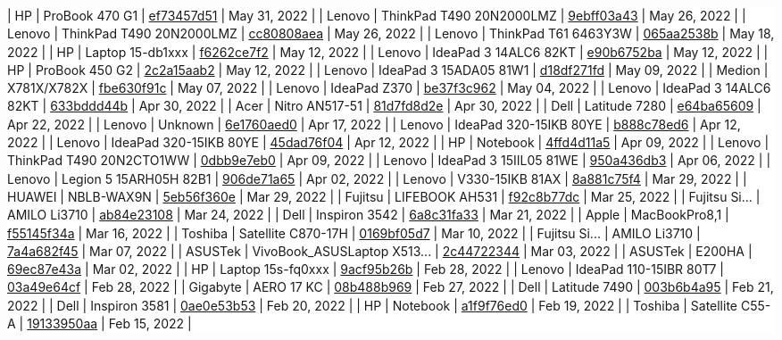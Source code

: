 | HP            | ProBook 470 G1              | [ef73457d51](https://linux-hardware.org/?probe=ef73457d51) | May 31, 2022 |
| Lenovo        | ThinkPad T490 20N2000LMZ    | [9ebff03a43](https://linux-hardware.org/?probe=9ebff03a43) | May 26, 2022 |
| Lenovo        | ThinkPad T490 20N2000LMZ    | [cc80808aea](https://linux-hardware.org/?probe=cc80808aea) | May 26, 2022 |
| Lenovo        | ThinkPad T61 6463Y3W        | [065aa2538b](https://linux-hardware.org/?probe=065aa2538b) | May 18, 2022 |
| HP            | Laptop 15-db1xxx            | [f6262ce7f2](https://linux-hardware.org/?probe=f6262ce7f2) | May 12, 2022 |
| Lenovo        | IdeaPad 3 14ALC6 82KT       | [e90b6752ba](https://linux-hardware.org/?probe=e90b6752ba) | May 12, 2022 |
| HP            | ProBook 450 G2              | [2c2a15aab2](https://linux-hardware.org/?probe=2c2a15aab2) | May 12, 2022 |
| Lenovo        | IdeaPad 3 15ADA05 81W1      | [d18df271fd](https://linux-hardware.org/?probe=d18df271fd) | May 09, 2022 |
| Medion        | X781X/X782X                 | [fbe630f91c](https://linux-hardware.org/?probe=fbe630f91c) | May 07, 2022 |
| Lenovo        | IdeaPad Z370                | [be37f3c962](https://linux-hardware.org/?probe=be37f3c962) | May 04, 2022 |
| Lenovo        | IdeaPad 3 14ALC6 82KT       | [633bddd44b](https://linux-hardware.org/?probe=633bddd44b) | Apr 30, 2022 |
| Acer          | Nitro AN517-51              | [81d7fd8d2e](https://linux-hardware.org/?probe=81d7fd8d2e) | Apr 30, 2022 |
| Dell          | Latitude 7280               | [e64ba65609](https://linux-hardware.org/?probe=e64ba65609) | Apr 22, 2022 |
| Lenovo        | Unknown                     | [6e1760aed0](https://linux-hardware.org/?probe=6e1760aed0) | Apr 17, 2022 |
| Lenovo        | IdeaPad 320-15IKB 80YE      | [b888c78ed6](https://linux-hardware.org/?probe=b888c78ed6) | Apr 12, 2022 |
| Lenovo        | IdeaPad 320-15IKB 80YE      | [45dad76f04](https://linux-hardware.org/?probe=45dad76f04) | Apr 12, 2022 |
| HP            | Notebook                    | [4ffd4d11a5](https://linux-hardware.org/?probe=4ffd4d11a5) | Apr 09, 2022 |
| Lenovo        | ThinkPad T490 20N2CTO1WW    | [0dbb9e7eb0](https://linux-hardware.org/?probe=0dbb9e7eb0) | Apr 09, 2022 |
| Lenovo        | IdeaPad 3 15IIL05 81WE      | [950a436db3](https://linux-hardware.org/?probe=950a436db3) | Apr 06, 2022 |
| Lenovo        | Legion 5 15ARH05H 82B1      | [906de71a65](https://linux-hardware.org/?probe=906de71a65) | Apr 02, 2022 |
| Lenovo        | V330-15IKB 81AX             | [8a881c75f4](https://linux-hardware.org/?probe=8a881c75f4) | Mar 29, 2022 |
| HUAWEI        | NBLB-WAX9N                  | [5eb56f360e](https://linux-hardware.org/?probe=5eb56f360e) | Mar 29, 2022 |
| Fujitsu       | LIFEBOOK AH531              | [f92c8b77dc](https://linux-hardware.org/?probe=f92c8b77dc) | Mar 25, 2022 |
| Fujitsu Si... | AMILO Li3710                | [ab84e23108](https://linux-hardware.org/?probe=ab84e23108) | Mar 24, 2022 |
| Dell          | Inspiron 3542               | [6a8c31fa33](https://linux-hardware.org/?probe=6a8c31fa33) | Mar 21, 2022 |
| Apple         | MacBookPro8,1               | [f55145f34a](https://linux-hardware.org/?probe=f55145f34a) | Mar 16, 2022 |
| Toshiba       | Satellite C870-17H          | [0169bf05d7](https://linux-hardware.org/?probe=0169bf05d7) | Mar 10, 2022 |
| Fujitsu Si... | AMILO Li3710                | [7a4a682f45](https://linux-hardware.org/?probe=7a4a682f45) | Mar 07, 2022 |
| ASUSTek       | VivoBook_ASUSLaptop X513... | [2c44722344](https://linux-hardware.org/?probe=2c44722344) | Mar 03, 2022 |
| ASUSTek       | E200HA                      | [69ec87e43a](https://linux-hardware.org/?probe=69ec87e43a) | Mar 02, 2022 |
| HP            | Laptop 15s-fq0xxx           | [9acf95b26b](https://linux-hardware.org/?probe=9acf95b26b) | Feb 28, 2022 |
| Lenovo        | IdeaPad 110-15IBR 80T7      | [03a49e64cf](https://linux-hardware.org/?probe=03a49e64cf) | Feb 28, 2022 |
| Gigabyte      | AERO 17 KC                  | [08b488b969](https://linux-hardware.org/?probe=08b488b969) | Feb 27, 2022 |
| Dell          | Latitude 7490               | [003b6b4a95](https://linux-hardware.org/?probe=003b6b4a95) | Feb 21, 2022 |
| Dell          | Inspiron 3581               | [0ae0e53b53](https://linux-hardware.org/?probe=0ae0e53b53) | Feb 20, 2022 |
| HP            | Notebook                    | [a1f9f76ed0](https://linux-hardware.org/?probe=a1f9f76ed0) | Feb 19, 2022 |
| Toshiba       | Satellite C55-A             | [19133950aa](https://linux-hardware.org/?probe=19133950aa) | Feb 15, 2022 |